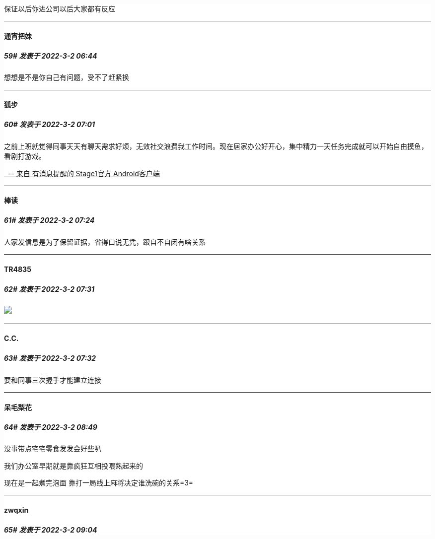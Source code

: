 保证以后你进公司以后大家都有反应

*****

####  通宵把妹  
##### 59#       发表于 2022-3-2 06:44

想想是不是你自己有问题，受不了赶紧换

*****

####  狐步  
##### 60#       发表于 2022-3-2 07:01

之前上班就觉得同事天天有聊天需求好烦，无效社交浪费我工作时间。现在居家办公好开心，集中精力一天任务完成就可以开始自由摸鱼，看剧打游戏。

[  -- 来自 有消息提醒的 Stage1官方 Android客户端](https://www.coolapk.com/apk/140634)



*****

####  棒读  
##### 61#       发表于 2022-3-2 07:24

人家发信息是为了保留证据，省得口说无凭，跟自不自闭有啥关系

*****

####  TR4835  
##### 62#       发表于 2022-3-2 07:31

<img src="https://p.sda1.dev/5/edb2a0ec41cb53c12f74c33012263ab0/7d9.jpg" referrerpolicy="no-referrer">

*****

####  C.C.  
##### 63#       发表于 2022-3-2 07:32

要和同事三次握手才能建立连接



*****

####  呆毛梨花  
##### 64#       发表于 2022-3-2 08:49

没事带点宅宅零食发发会好些叭

我们办公室早期就是靠疯狂互相投喂熟起来的

现在是一起煮完泡面 靠打一局线上麻将决定谁洗碗的关系=3=

*****

####  zwqxin  
##### 65#       发表于 2022-3-2 09:04
